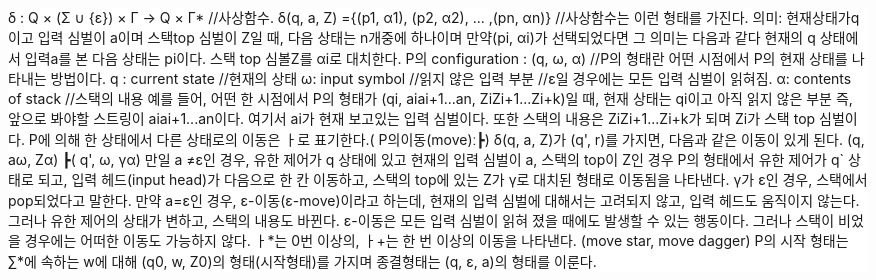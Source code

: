 δ : Q × (Σ ∪ {ε}) × Γ → Q × Γ* 	//사상함수. 
	δ(q, a, Z) ={(p1, α1), (p2, α2), ... ,(pn, αn)} 	//사상함수는 이런 형태를 가진다.
	의미: 현재상태가q이고 입력 심벌이 a이며 스택top 심벌이 Z일 때, 다음 상태는 n개중에 하나이며 만약(pi, αi)가 선택되었다면 그 의미는 다음과 같다
	현재의 q 상태에서 입력a를 본 다음 상태는 pi이다.
	스택 top 심볼Z를 αi로 대치한다.
P의 configuration : (q, ω, α) 	//P의 형태란 어떤 시점에서 P의 현재 상태를 나타내는 방법이다.
	q : current state 		//현재의 상태
	ω: input symbol 		//읽지 않은 입력 부분 //ε일 경우에는 모든 입력 심벌이 읽혀짐.
	α: contents of stack 	//스택의 내용
예를 들어, 어떤 한 시점에서 P의 형태가 (qi, aiai+1...an, ZiZi+1...Zi+k)일 때, 현재 상태는 qi이고 아직 읽지 않은 부분 즉, 앞으로 봐야할 스트링이 aiai+1...an이다. 여기서 ai가 현재 보고있는 입력 심벌이다. 또한 스택의 내용은 ZiZi+1...Zi+k가 되며 Zi가 스택 top 심벌이다. 
P에 의해 한 상태에서 다른 상태로의 이동은 ㅏ로 표기한다.( P의이동(move)ː┣) δ(q, a, Z)가 (q', r)를 가지면, 다음과 같은 이동이 있게 된다. 
(q, aω, Zα) ┣( q', ω, γα)
만일 a ≠ε인 경우, 유한 제어가 q 상태에 있고 현재의 입력 심벌이 a, 스택의 top이 Z인 경우 P의 형태에서 유한 제어가 q` 상태로 되고, 입력 헤드(input head)가 다음으로 한 칸 이동하고, 스택의 top에 있는 Z가 γ로 대치된 형태로 이동됨을 나타낸다. γ가 ε인 경우, 스택에서 pop되었다고 말한다.
만약 a=ε인 경우, ε-이동(ε-move)이라고 하는데, 현재의 입력 심벌에 대해서는 고려되지 않고, 입력 헤드도 움직이지 않는다. 그러나 유한 제어의 상태가 변하고, 스택의 내용도 바뀐다. ε-이동은 모든 입력 심벌이 읽혀 졌을 때에도 발생할 수 있는 행동이다. 그러나 스택이 비었을 경우에는 어떠한 이동도 가능하지 않다. 
ㅏ*는 0번 이상의, ㅏ+는 한 번 이상의 이동을 나타낸다. (move star, move dagger)
P의 시작 형태는 ∑*에 속하는 w에 대해 (q0, w, Z0)의 형태(시작형태)를 가지며 종결형태는 (q, ε, a)의 형태를 이룬다. 
